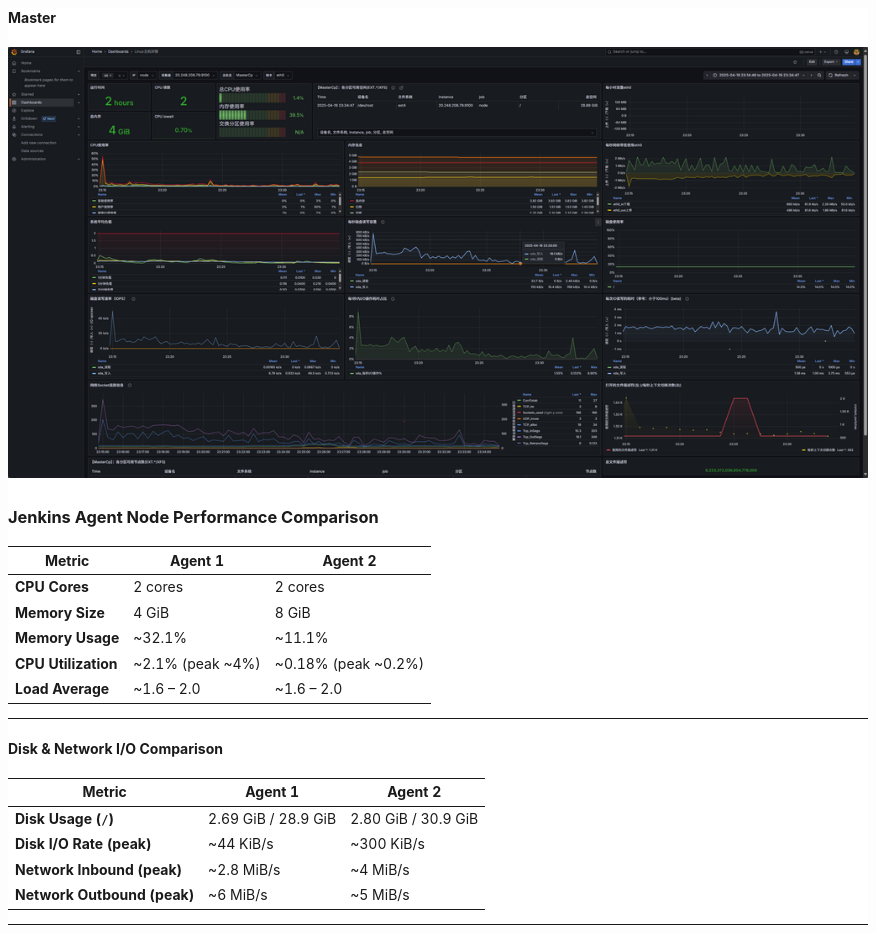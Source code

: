 #### Master





![image-20250420004133357](img\image-20250420004133357.png)





### **Jenkins Agent Node Performance Comparison**

| Metric              | Agent 1          | Agent 2             |
| ------------------- | ---------------- | ------------------- |
| **CPU Cores**       | 2 cores          | 2 cores             |
| **Memory Size**     | 4 GiB            | 8 GiB               |
| **Memory Usage**    | ~32.1%           | ~11.1%              |
| **CPU Utilization** | ~2.1% (peak ~4%) | ~0.18% (peak ~0.2%) |
| **Load Average**    | ~1.6 – 2.0       | ~1.6 – 2.0          |

---

#### **Disk & Network I/O Comparison**

| Metric                      | Agent 1             | Agent 2             |
| --------------------------- | ------------------- | ------------------- |
| **Disk Usage (`/`)**        | 2.69 GiB / 28.9 GiB | 2.80 GiB / 30.9 GiB |
| **Disk I/O Rate (peak)**    | ~44 KiB/s           | ~300 KiB/s          |
| **Network Inbound (peak)**  | ~2.8 MiB/s          | ~4 MiB/s            |
| **Network Outbound (peak)** | ~6 MiB/s            | ~5 MiB/s            |

---